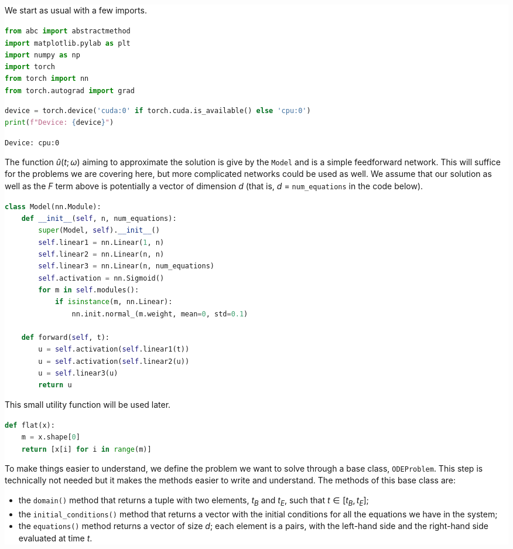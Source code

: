 We start as usual with a few imports.


```python
from abc import abstractmethod
import matplotlib.pylab as plt
import numpy as np
import torch
from torch import nn
from torch.autograd import grad
```


```python
device = torch.device('cuda:0' if torch.cuda.is_available() else 'cpu:0')
print(f"Device: {device}")
```

    Device: cpu:0
    

The function $\hat{u}(t; \omega)$ aiming to approximate the solution is give by the `Model`
and is a simple feedforward network. This will suffice for the problems we are covering here, but more complicated networks could be used as well. We assume that our solution as well as the $F$ term above is potentially a vector of dimension $d$ (that is, $d$ = `num_equations` in the code below).


```python
class Model(nn.Module):
    def __init__(self, n, num_equations):
        super(Model, self).__init__()
        self.linear1 = nn.Linear(1, n)
        self.linear2 = nn.Linear(n, n)
        self.linear3 = nn.Linear(n, num_equations)
        self.activation = nn.Sigmoid()
        for m in self.modules():
            if isinstance(m, nn.Linear):
                nn.init.normal_(m.weight, mean=0, std=0.1)

    def forward(self, t):
        u = self.activation(self.linear1(t))
        u = self.activation(self.linear2(u))
        u = self.linear3(u)
        return u
```

This small utility function will be used later.


```python
def flat(x):
    m = x.shape[0]
    return [x[i] for i in range(m)]
```

To make things easier to understand, we define the problem we want to solve through a base class, `ODEProblem`. This step is technically not needed but it makes the methods easier to write and understand. The methods of this base class are:
- the `domain()` method that returns a tuple with two elements, $t_B$ and $t_E$, such that $t \in [t_B, t_E]$;
- the `initial_conditions()` method that returns a vector with the initial conditions for all the equations we have in the system;
- the `equations()` method returns a vector of size $d$; each element is a pairs, with the left-hand side and the right-hand side evaluated at time $t$.
